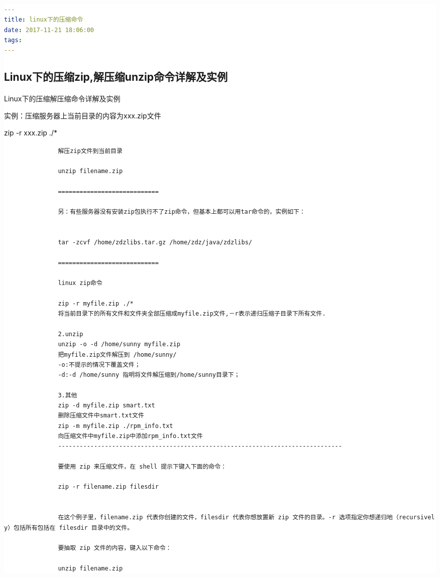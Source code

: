 ```yaml
---
title: linux下的压缩命令
date: 2017-11-21 18:06:00
tags:
---
```


## Linux下的压缩zip,解压缩unzip命令详解及实例

Linux下的压缩解压缩命令详解及实例

实例：压缩服务器上当前目录的内容为xxx.zip文件

zip -r xxx.zip ./*

                   解压zip文件到当前目录

                   unzip filename.zip

                   ============================

                   另：有些服务器没有安装zip包执行不了zip命令，但基本上都可以用tar命令的，实例如下：

                    
                   tar -zcvf /home/zdzlibs.tar.gz /home/zdz/java/zdzlibs/

                   ============================

                   linux zip命令

                   zip -r myfile.zip ./*
                   将当前目录下的所有文件和文件夹全部压缩成myfile.zip文件,－r表示递归压缩子目录下所有文件.

                   2.unzip
                   unzip -o -d /home/sunny myfile.zip
                   把myfile.zip文件解压到 /home/sunny/
                   -o:不提示的情况下覆盖文件；
                   -d:-d /home/sunny 指明将文件解压缩到/home/sunny目录下；

                   3.其他
                   zip -d myfile.zip smart.txt
                   删除压缩文件中smart.txt文件
                   zip -m myfile.zip ./rpm_info.txt
                   向压缩文件中myfile.zip中添加rpm_info.txt文件
                   -------------------------------------------------------------------------------

                   要使用 zip 来压缩文件，在 shell 提示下键入下面的命令：

                   zip -r filename.zip filesdir
                    

                   在这个例子里，filename.zip 代表你创建的文件，filesdir 代表你想放置新 zip 文件的目录。-r 选项指定你想递归地（recursively）包括所有包括在 filesdir 目录中的文件。

                   要抽取 zip 文件的内容，键入以下命令：

                   unzip filename.zip
                    
